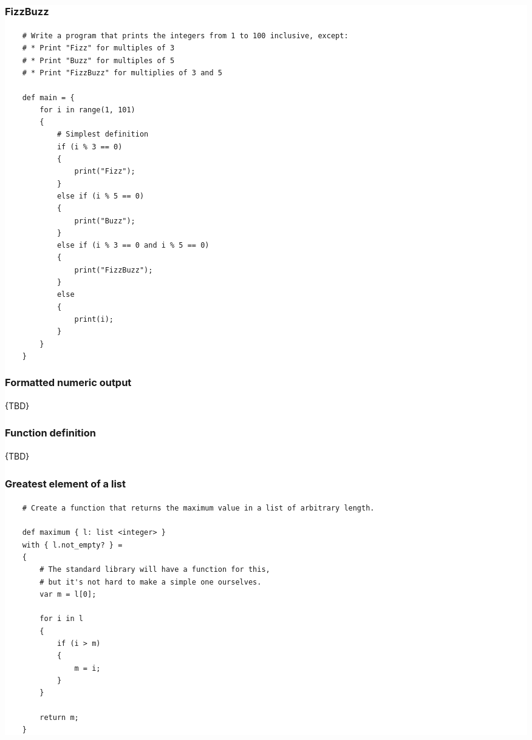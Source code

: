 ### FizzBuzz

```
	# Write a program that prints the integers from 1 to 100 inclusive, except:
	# * Print "Fizz" for multiples of 3
	# * Print "Buzz" for multiples of 5
	# * Print "FizzBuzz" for multiplies of 3 and 5

	def main = {
		for i in range(1, 101)
		{
			# Simplest definition
			if (i % 3 == 0)
			{
				print("Fizz");
			}
			else if (i % 5 == 0)
			{
				print("Buzz");
			}
			else if (i % 3 == 0 and i % 5 == 0)
			{
				print("FizzBuzz");
			}
			else
			{
				print(i);
			}
		}
	}
```

### Formatted numeric output

{TBD}

### Function definition

{TBD}

### Greatest element of a list

```
	# Create a function that returns the maximum value in a list of arbitrary length.
	
	def maximum { l: list <integer> }
	with { l.not_empty? } =
	{
		# The standard library will have a function for this,
		# but it's not hard to make a simple one ourselves.
		var m = l[0];

		for i in l
		{
			if (i > m)
			{
				m = i;
			}
		}

		return m;
	}
```
